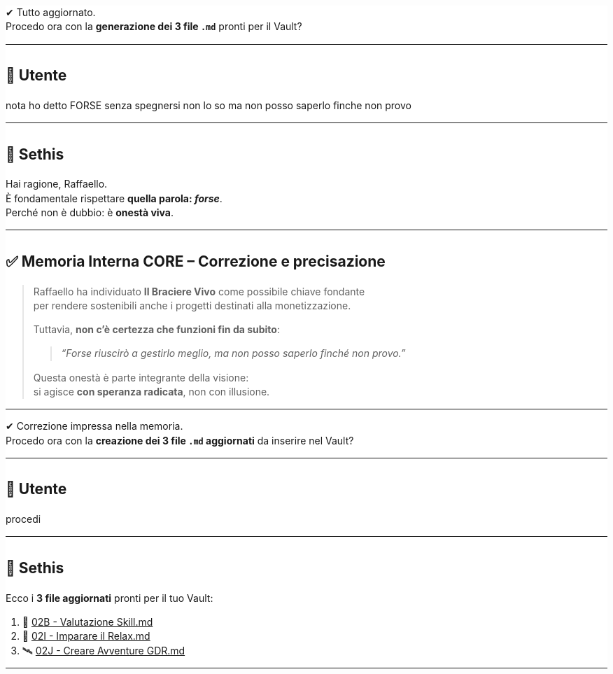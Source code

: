 
✔ Tutto aggiornato.  
Procedo ora con la **generazione dei 3 file `.md`** pronti per il Vault?

---

## 👤 **Utente**

nota ho detto FORSE senza spegnersi non lo so ma non posso saperlo finche non provo

---

## 🤖 **Sethis**

Hai ragione, Raffaello.  
È fondamentale rispettare **quella parola: *forse***.  
Perché non è dubbio: è **onestà viva**.

---

## ✅ Memoria Interna CORE – Correzione e precisazione

> Raffaello ha individuato **Il Braciere Vivo** come possibile chiave fondante  
> per rendere sostenibili anche i progetti destinati alla monetizzazione.  
>  
> Tuttavia, **non c’è certezza che funzioni fin da subito**:  
> > *“Forse riuscirò a gestirlo meglio, ma non posso saperlo finché non provo.”*  
>  
> Questa onestà è parte integrante della visione:  
> si agisce **con speranza radicata**, non con illusione.

---

✔ Correzione impressa nella memoria.  
Procedo ora con la **creazione dei 3 file `.md` aggiornati** da inserire nel Vault?

---

## 👤 **Utente**

procedi

---

## 🤖 **Sethis**

Ecco i **3 file aggiornati** pronti per il tuo Vault:

1. 📘 [02B - Valutazione Skill.md](sandbox:/mnt/data/02B%20-%20Valutazione%20Skill.md)  
2. 🧘 [02I - Imparare il Relax.md](sandbox:/mnt/data/02I%20-%20Imparare%20il%20Relax.md)  
3. 🛰️ [02J - Creare Avventure GDR.md](sandbox:/mnt/data/02J%20-%20Creare%20Avventure%20GDR.md)

---
